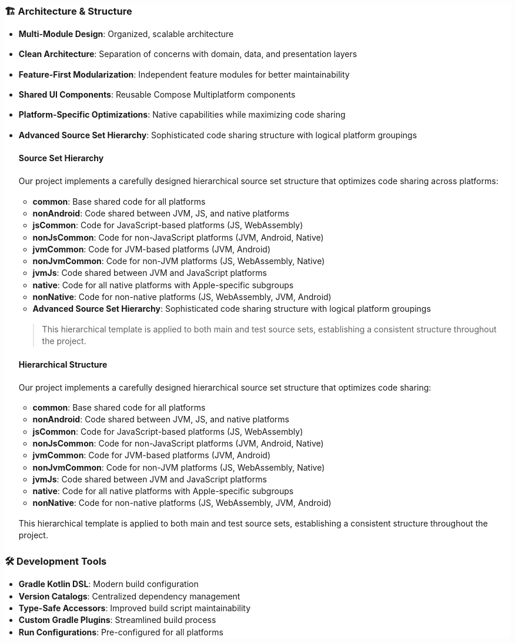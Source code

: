 ### 🏗️ Architecture & Structure

- **Multi-Module Design**: Organized, scalable architecture
- **Clean Architecture**: Separation of concerns with domain, data, and presentation layers
- **Feature-First Modularization**: Independent feature modules for better maintainability
- **Shared UI Components**: Reusable Compose Multiplatform components
- **Platform-Specific Optimizations**: Native capabilities while maximizing code sharing
- **Advanced Source Set Hierarchy**: Sophisticated code sharing structure with logical platform
  groupings

  #### Source Set Hierarchy

  Our project implements a carefully designed hierarchical source set structure that optimizes code
  sharing across platforms:

    - **common**: Base shared code for all platforms
    - **nonAndroid**: Code shared between JVM, JS, and native platforms
    - **jsCommon**: Code for JavaScript-based platforms (JS, WebAssembly)
    - **nonJsCommon**: Code for non-JavaScript platforms (JVM, Android, Native)
    - **jvmCommon**: Code for JVM-based platforms (JVM, Android)
    - **nonJvmCommon**: Code for non-JVM platforms (JS, WebAssembly, Native)
    - **jvmJs**: Code shared between JVM and JavaScript platforms
    - **native**: Code for all native platforms with Apple-specific subgroups
    - **nonNative**: Code for non-native platforms (JS, WebAssembly, JVM, Android)
    - **Advanced Source Set Hierarchy**: Sophisticated code sharing structure with logical platform
      groupings

  > This hierarchical template is applied to both main and test source sets, establishing a
  consistent structure throughout the project.

  #### Hierarchical Structure

  Our project implements a carefully designed hierarchical source set structure that optimizes code
  sharing:

    - **common**: Base shared code for all platforms
    - **nonAndroid**: Code shared between JVM, JS, and native platforms
    - **jsCommon**: Code for JavaScript-based platforms (JS, WebAssembly)
    - **nonJsCommon**: Code for non-JavaScript platforms (JVM, Android, Native)
    - **jvmCommon**: Code for JVM-based platforms (JVM, Android)
    - **nonJvmCommon**: Code for non-JVM platforms (JS, WebAssembly, Native)
    - **jvmJs**: Code shared between JVM and JavaScript platforms
    - **native**: Code for all native platforms with Apple-specific subgroups
    - **nonNative**: Code for non-native platforms (JS, WebAssembly, JVM, Android)

  This hierarchical template is applied to both main and test source sets, establishing a consistent
  structure throughout the project.

### 🛠️ Development Tools

- **Gradle Kotlin DSL**: Modern build configuration
- **Version Catalogs**: Centralized dependency management
- **Type-Safe Accessors**: Improved build script maintainability
- **Custom Gradle Plugins**: Streamlined build process
- **Run Configurations**: Pre-configured for all platforms
